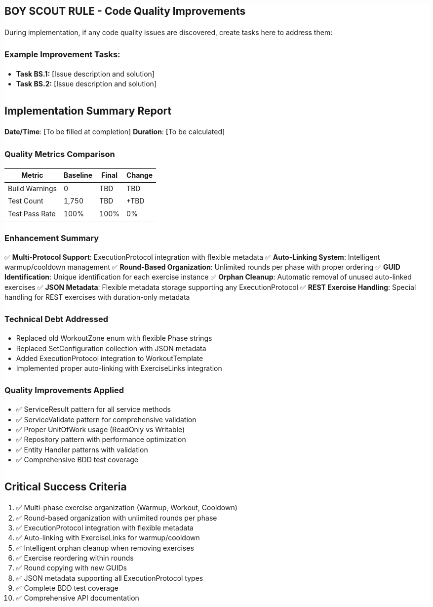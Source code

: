 ## BOY SCOUT RULE - Code Quality Improvements

During implementation, if any code quality issues are discovered, create tasks here to address them:

### Example Improvement Tasks:
- **Task BS.1:** [Issue description and solution]
- **Task BS.2:** [Issue description and solution]

## Implementation Summary Report

**Date/Time**: [To be filled at completion]
**Duration**: [To be calculated]

### Quality Metrics Comparison
| Metric | Baseline | Final | Change |
|--------|----------|-------|--------|
| Build Warnings | 0 | TBD | TBD |
| Test Count | 1,750 | TBD | +TBD |
| Test Pass Rate | 100% | 100% | 0% |

### Enhancement Summary
✅ **Multi-Protocol Support**: ExecutionProtocol integration with flexible metadata
✅ **Auto-Linking System**: Intelligent warmup/cooldown management
✅ **Round-Based Organization**: Unlimited rounds per phase with proper ordering
✅ **GUID Identification**: Unique identification for each exercise instance
✅ **Orphan Cleanup**: Automatic removal of unused auto-linked exercises
✅ **JSON Metadata**: Flexible metadata storage supporting any ExecutionProtocol
✅ **REST Exercise Handling**: Special handling for REST exercises with duration-only metadata

### Technical Debt Addressed
- Replaced old WorkoutZone enum with flexible Phase strings
- Replaced SetConfiguration collection with JSON metadata
- Added ExecutionProtocol integration to WorkoutTemplate
- Implemented proper auto-linking with ExerciseLinks integration

### Quality Improvements Applied
- ✅ ServiceResult<T> pattern for all service methods
- ✅ ServiceValidate pattern for comprehensive validation
- ✅ Proper UnitOfWork usage (ReadOnly vs Writable)
- ✅ Repository pattern with performance optimization
- ✅ Entity Handler patterns with validation
- ✅ Comprehensive BDD test coverage

## Critical Success Criteria
1. ✅ Multi-phase exercise organization (Warmup, Workout, Cooldown)
2. ✅ Round-based organization with unlimited rounds per phase
3. ✅ ExecutionProtocol integration with flexible metadata
4. ✅ Auto-linking with ExerciseLinks for warmup/cooldown
5. ✅ Intelligent orphan cleanup when removing exercises
6. ✅ Exercise reordering within rounds
7. ✅ Round copying with new GUIDs
8. ✅ JSON metadata supporting all ExecutionProtocol types
9. ✅ Complete BDD test coverage
10. ✅ Comprehensive API documentation

